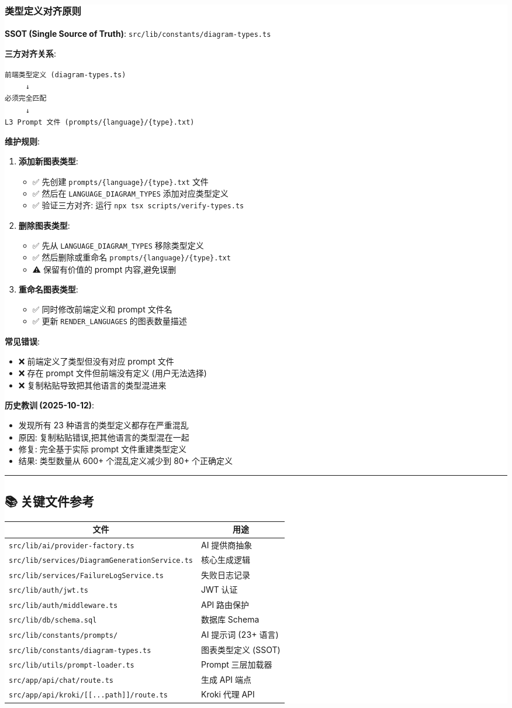 ### 类型定义对齐原则

**SSOT (Single Source of Truth)**: `src/lib/constants/diagram-types.ts`

**三方对齐关系**:

```
前端类型定义 (diagram-types.ts)
     ↓
必须完全匹配
     ↓
L3 Prompt 文件 (prompts/{language}/{type}.txt)
```

**维护规则**:

1. **添加新图表类型**:
   - ✅ 先创建 `prompts/{language}/{type}.txt` 文件
   - ✅ 然后在 `LANGUAGE_DIAGRAM_TYPES` 添加对应类型定义
   - ✅ 验证三方对齐: 运行 `npx tsx scripts/verify-types.ts`

2. **删除图表类型**:
   - ✅ 先从 `LANGUAGE_DIAGRAM_TYPES` 移除类型定义
   - ✅ 然后删除或重命名 `prompts/{language}/{type}.txt`
   - ⚠️ 保留有价值的 prompt 内容,避免误删

3. **重命名图表类型**:
   - ✅ 同时修改前端定义和 prompt 文件名
   - ✅ 更新 `RENDER_LANGUAGES` 的图表数量描述

**常见错误**:

- ❌ 前端定义了类型但没有对应 prompt 文件
- ❌ 存在 prompt 文件但前端没有定义 (用户无法选择)
- ❌ 复制粘贴导致把其他语言的类型混进来

**历史教训 (2025-10-12)**:

- 发现所有 23 种语言的类型定义都存在严重混乱
- 原因: 复制粘贴错误,把其他语言的类型混在一起
- 修复: 完全基于实际 prompt 文件重建类型定义
- 结果: 类型数量从 600+ 个混乱定义减少到 80+ 个正确定义

---

## 📚 关键文件参考

| 文件                                           | 用途                 |
| ---------------------------------------------- | -------------------- |
| `src/lib/ai/provider-factory.ts`               | AI 提供商抽象        |
| `src/lib/services/DiagramGenerationService.ts` | 核心生成逻辑         |
| `src/lib/services/FailureLogService.ts`        | 失败日志记录         |
| `src/lib/auth/jwt.ts`                          | JWT 认证             |
| `src/lib/auth/middleware.ts`                   | API 路由保护         |
| `src/lib/db/schema.sql`                        | 数据库 Schema        |
| `src/lib/constants/prompts/`                   | AI 提示词 (23+ 语言) |
| `src/lib/constants/diagram-types.ts`           | 图表类型定义 (SSOT)  |
| `src/lib/utils/prompt-loader.ts`               | Prompt 三层加载器    |
| `src/app/api/chat/route.ts`                    | 生成 API 端点        |
| `src/app/api/kroki/[[...path]]/route.ts`       | Kroki 代理 API       |
